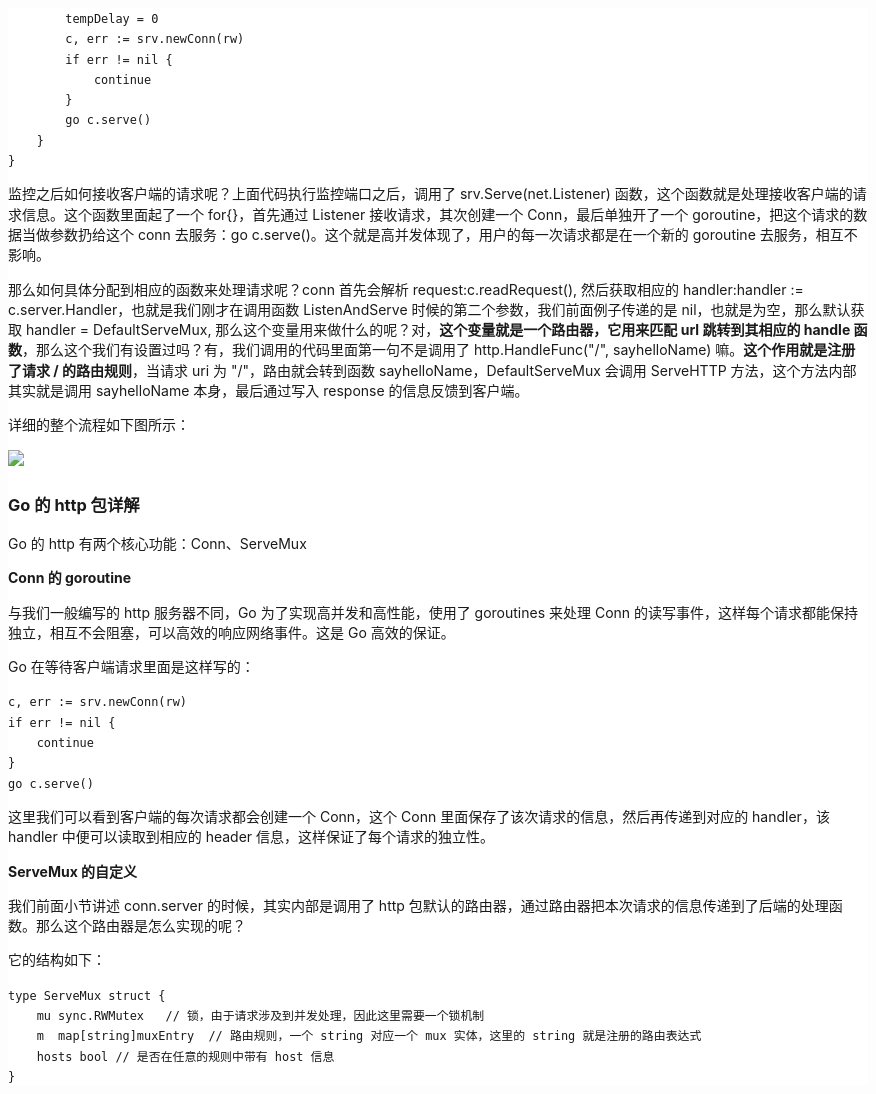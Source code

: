 ```
        tempDelay = 0
        c, err := srv.newConn(rw)
        if err != nil {
            continue
        }
        go c.serve()
    }
}
```


监控之后如何接收客户端的请求呢？上面代码执行监控端口之后，调用了 srv.Serve(net.Listener) 函数，这个函数就是处理接收客户端的请求信息。这个函数里面起了一个 for{}，首先通过 Listener 接收请求，其次创建一个 Conn，最后单独开了一个 goroutine，把这个请求的数据当做参数扔给这个 conn 去服务：go c.serve()。这个就是高并发体现了，用户的每一次请求都是在一个新的 goroutine 去服务，相互不影响。

那么如何具体分配到相应的函数来处理请求呢？conn 首先会解析 request:c.readRequest(), 然后获取相应的 handler:handler := c.server.Handler，也就是我们刚才在调用函数 ListenAndServe 时候的第二个参数，我们前面例子传递的是 nil，也就是为空，那么默认获取 handler = DefaultServeMux, 那么这个变量用来做什么的呢？对，**这个变量就是一个路由器，它用来匹配 url 跳转到其相应的 handle 函数**，那么这个我们有设置过吗？有，我们调用的代码里面第一句不是调用了 http.HandleFunc("/", sayhelloName) 嘛。**这个作用就是注册了请求 / 的路由规则**，当请求 uri 为 "/"，路由就会转到函数 sayhelloName，DefaultServeMux 会调用 ServeHTTP 方法，这个方法内部其实就是调用 sayhelloName 本身，最后通过写入 response 的信息反馈到客户端。

详细的整个流程如下图所示：

![](https://raw.githubusercontent.com/jiutiananshu/Picture/master/img/202111281952267.png)

### Go 的 http 包详解

Go 的 http 有两个核心功能：Conn、ServeMux

**Conn 的 goroutine**

与我们一般编写的 http 服务器不同，Go 为了实现高并发和高性能，使用了 goroutines 来处理 Conn 的读写事件，这样每个请求都能保持独立，相互不会阻塞，可以高效的响应网络事件。这是 Go 高效的保证。

Go 在等待客户端请求里面是这样写的：

```
c, err := srv.newConn(rw)
if err != nil {
    continue
}
go c.serve()
```


这里我们可以看到客户端的每次请求都会创建一个 Conn，这个 Conn 里面保存了该次请求的信息，然后再传递到对应的 handler，该 handler 中便可以读取到相应的 header 信息，这样保证了每个请求的独立性。

**ServeMux 的自定义**

我们前面小节讲述 conn.server 的时候，其实内部是调用了 http 包默认的路由器，通过路由器把本次请求的信息传递到了后端的处理函数。那么这个路由器是怎么实现的呢？

它的结构如下：

```
type ServeMux struct {
    mu sync.RWMutex   // 锁，由于请求涉及到并发处理，因此这里需要一个锁机制
    m  map[string]muxEntry  // 路由规则，一个 string 对应一个 mux 实体，这里的 string 就是注册的路由表达式
    hosts bool // 是否在任意的规则中带有 host 信息
}
```
